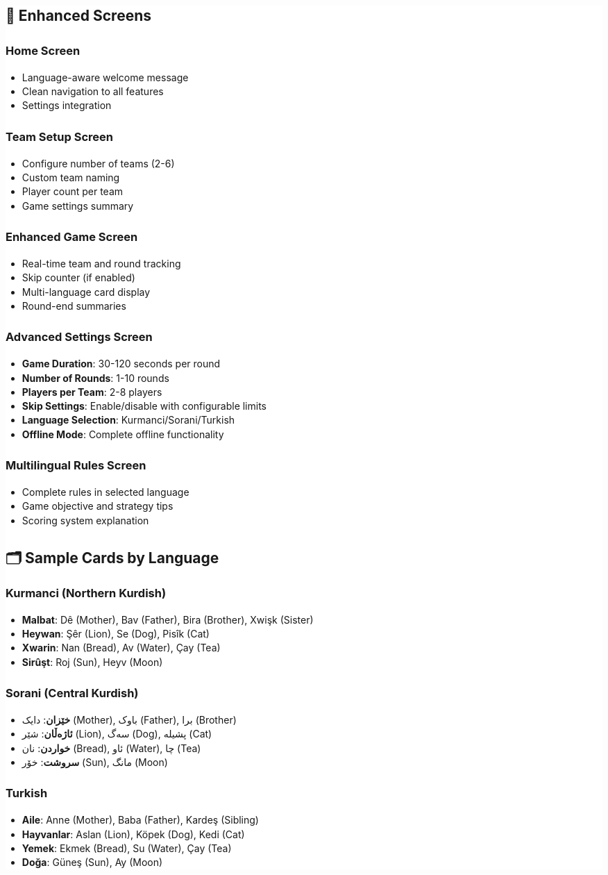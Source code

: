 ## 📱 Enhanced Screens

### Home Screen
- Language-aware welcome message
- Clean navigation to all features
- Settings integration

### Team Setup Screen
- Configure number of teams (2-6)
- Custom team naming
- Player count per team
- Game settings summary

### Enhanced Game Screen
- Real-time team and round tracking
- Skip counter (if enabled)
- Multi-language card display
- Round-end summaries

### Advanced Settings Screen
- **Game Duration**: 30-120 seconds per round
- **Number of Rounds**: 1-10 rounds
- **Players per Team**: 2-8 players
- **Skip Settings**: Enable/disable with configurable limits
- **Language Selection**: Kurmanci/Sorani/Turkish
- **Offline Mode**: Complete offline functionality

### Multilingual Rules Screen
- Complete rules in selected language
- Game objective and strategy tips
- Scoring system explanation

## 🗂️ Sample Cards by Language

### Kurmanci (Northern Kurdish)
- **Malbat**: Dê (Mother), Bav (Father), Bira (Brother), Xwişk (Sister)
- **Heywan**: Şêr (Lion), Se (Dog), Pisîk (Cat)
- **Xwarin**: Nan (Bread), Av (Water), Çay (Tea)
- **Sirûşt**: Roj (Sun), Heyv (Moon)

### Sorani (Central Kurdish)
- **خێزان**: دایک (Mother), باوک (Father), برا (Brother)
- **ئاژەڵان**: شێر (Lion), سەگ (Dog), پشیلە (Cat)
- **خواردن**: نان (Bread), ئاو (Water), چا (Tea)
- **سروشت**: خۆر (Sun), مانگ (Moon)

### Turkish
- **Aile**: Anne (Mother), Baba (Father), Kardeş (Sibling)
- **Hayvanlar**: Aslan (Lion), Köpek (Dog), Kedi (Cat)
- **Yemek**: Ekmek (Bread), Su (Water), Çay (Tea)
- **Doğa**: Güneş (Sun), Ay (Moon)
